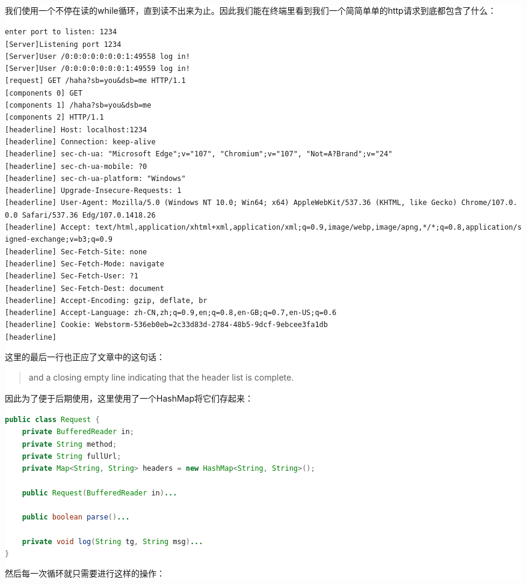 我们使用一个不停在读的while循环，直到读不出来为止。因此我们能在终端里看到我们一个简简单单的http请求到底都包含了什么：

```shell
enter port to listen: 1234
[Server]Listening port 1234
[Server]User /0:0:0:0:0:0:0:1:49558 log in!
[Server]User /0:0:0:0:0:0:0:1:49559 log in!
[request] GET /haha?sb=you&dsb=me HTTP/1.1
[components 0] GET
[components 1] /haha?sb=you&dsb=me
[components 2] HTTP/1.1
[headerline] Host: localhost:1234
[headerline] Connection: keep-alive
[headerline] sec-ch-ua: "Microsoft Edge";v="107", "Chromium";v="107", "Not=A?Brand";v="24"
[headerline] sec-ch-ua-mobile: ?0
[headerline] sec-ch-ua-platform: "Windows"
[headerline] Upgrade-Insecure-Requests: 1
[headerline] User-Agent: Mozilla/5.0 (Windows NT 10.0; Win64; x64) AppleWebKit/537.36 (KHTML, like Gecko) Chrome/107.0.0.0 Safari/537.36 Edg/107.0.1418.26
[headerline] Accept: text/html,application/xhtml+xml,application/xml;q=0.9,image/webp,image/apng,*/*;q=0.8,application/signed-exchange;v=b3;q=0.9
[headerline] Sec-Fetch-Site: none
[headerline] Sec-Fetch-Mode: navigate
[headerline] Sec-Fetch-User: ?1
[headerline] Sec-Fetch-Dest: document
[headerline] Accept-Encoding: gzip, deflate, br
[headerline] Accept-Language: zh-CN,zh;q=0.9,en;q=0.8,en-GB;q=0.7,en-US;q=0.6
[headerline] Cookie: Webstorm-536eb0eb=2c33d83d-2784-48b5-9dcf-9ebcee3fa1db
[headerline] 
```

这里的最后一行也正应了文章中的这句话：

> and a closing empty line indicating that the header list is complete.

因此为了便于后期使用，这里使用了一个HashMap将它们存起来：

```java
public class Request {  
    private BufferedReader in;  
    private String method;  
    private String fullUrl;
    private Map<String, String> headers = new HashMap<String, String>();
  
    public Request(BufferedReader in)...
  
    public boolean parse()...
  
    private void log(String tg, String msg)...
}

```

然后每一次循环就只需要进行这样的操作：
